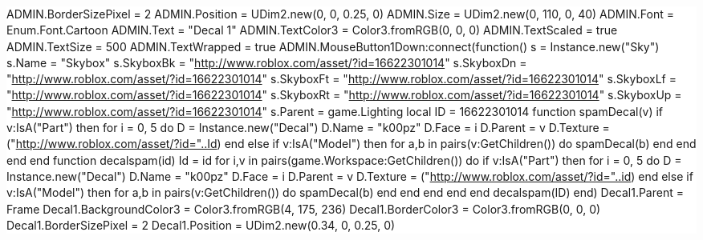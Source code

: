 ADMIN.BorderSizePixel = 2
ADMIN.Position = UDim2.new(0, 0, 0.25, 0)
ADMIN.Size = UDim2.new(0, 110, 0, 40)
ADMIN.Font = Enum.Font.Cartoon
ADMIN.Text = "Decal 1"
ADMIN.TextColor3 = Color3.fromRGB(0, 0, 0)
ADMIN.TextScaled = true
ADMIN.TextSize = 500
ADMIN.TextWrapped = true
ADMIN.MouseButton1Down:connect(function()
s = Instance.new("Sky")
s.Name = "Skybox"
s.SkyboxBk = "http://www.roblox.com/asset/?id=16622301014"
s.SkyboxDn = "http://www.roblox.com/asset/?id=16622301014"
s.SkyboxFt = "http://www.roblox.com/asset/?id=16622301014"
s.SkyboxLf = "http://www.roblox.com/asset/?id=16622301014"
s.SkyboxRt = "http://www.roblox.com/asset/?id=16622301014"
s.SkyboxUp = "http://www.roblox.com/asset/?id=16622301014"
        s.Parent = game.Lighting
		local ID = 16622301014
		function spamDecal(v)
			if v:IsA("Part") then
				for i = 0, 5 do
					D = Instance.new("Decal")
					D.Name = "k00pz"
					D.Face = i
					D.Parent = v
					D.Texture = ("http://www.roblox.com/asset/?id="..Id)
				end
			else
				if v:IsA("Model") then
					for a,b in pairs(v:GetChildren()) do
						spamDecal(b)
					end
				end
			end
		end
		function decalspam(id)
			Id = id
			for i,v in pairs(game.Workspace:GetChildren()) do
				if v:IsA("Part") then
					for i = 0, 5 do
						D = Instance.new("Decal")
						D.Name = "k00pz"
						D.Face = i
						D.Parent = v
						D.Texture = ("http://www.roblox.com/asset/?id="..id)
					end
				else
					if v:IsA("Model") then
						for a,b in pairs(v:GetChildren()) do
							spamDecal(b)
						end
					end
				end
			end
		end	
decalspam(ID)
end)
Decal1.Parent = Frame
Decal1.BackgroundColor3 = Color3.fromRGB(4, 175, 236)
Decal1.BorderColor3 = Color3.fromRGB(0, 0, 0)
Decal1.BorderSizePixel = 2
Decal1.Position = UDim2.new(0.34, 0, 0.25, 0)